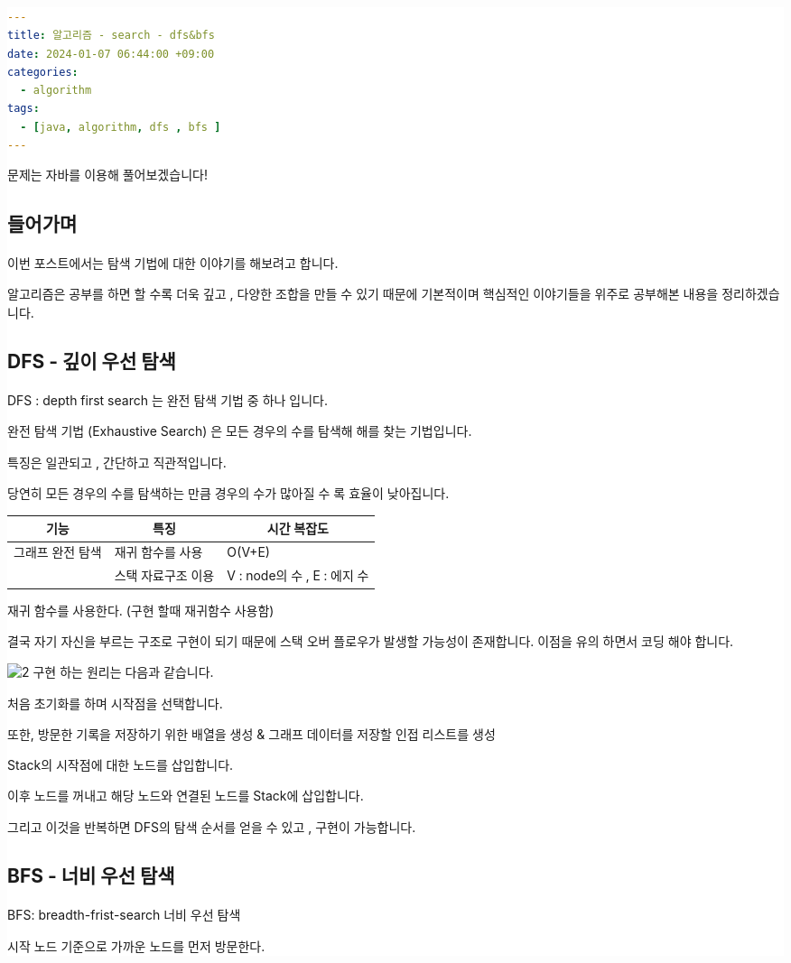 ```yaml
---
title: 알고리즘 - search - dfs&bfs
date: 2024-01-07 06:44:00 +09:00
categories:
  - algorithm
tags:
  - [java, algorithm, dfs , bfs ]
---
```

문제는 자바를 이용해 풀어보겠습니다!

## 들어가며

이번 포스트에서는 탐색 기법에 대한 이야기를 해보려고 합니다.

알고리즘은 공부를 하면 할 수록 더욱 깊고 , 다양한 조합을 만들 수 있기 때문에 기본적이며 핵심적인 이야기들을 위주로 공부해본 내용을 정리하겠습니다.

## DFS - 깊이 우선 탐색

DFS : depth first search 는 완전 탐색 기법 중 하나 입니다.

완전 탐색 기법 (Exhaustive Search) 은 모든 경우의 수를 탐색해 해를 찾는 기법입니다.

특징은 일관되고 , 간단하고 직관적입니다.

당연히 모든 경우의 수를 탐색하는 만큼 경우의 수가 많아질 수 록 효율이 낮아집니다.

| 기능 | 특징 | 시간 복잡도 |
| --- | --- | --- |
| 그래프 완전 탐색 | 재귀 함수를 사용 | O(V+E) |
|  | 스택 자료구조 이용 | V : node의 수 , E : 에지 수 |

재귀 함수를 사용한다. (구현 할때  재귀함수 사용함)

결국  자기 자신을 부르는 구조로 구현이 되기 때문에 스택 오버 플로우가 발생할 가능성이 존재합니다. 이점을 유의 하면서 코딩 해야 합니다.

![2](https://github.com/Sejin-999/blog-test/assets/76008226/c7dee01d-60cc-4dce-9e58-705234fcf9a7)
구현 하는 원리는 다음과 같습니다.

처음 초기화를 하며 시작점을 선택합니다. 

또한, 방문한 기록을 저장하기 위한 배열을 생성 & 그래프 데이터를 저장할 인접 리스트를 생성

Stack의 시작점에 대한 노드를 삽입합니다.

이후 노드를 꺼내고 해당 노드와 연결된 노드를 Stack에 삽입합니다.

그리고 이것을 반복하면 DFS의 탐색 순서를 얻을 수 있고 , 구현이 가능합니다.

## BFS - 너비 우선 탐색

BFS: breadth-frist-search 너비 우선 탐색

시작 노드 기준으로 가까운 노드를 먼저 방문한다.
